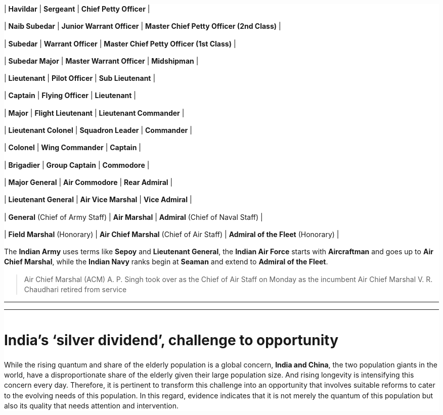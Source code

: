 | **Havildar**                            | **Sergeant**                           | **Chief Petty Officer**              |

| **Naib Subedar**                        | **Junior Warrant Officer**             | **Master Chief Petty Officer (2nd Class)** |

| **Subedar**                             | **Warrant Officer**                    | **Master Chief Petty Officer (1st Class)** |

| **Subedar Major**                       | **Master Warrant Officer**             | **Midshipman**                       |

| **Lieutenant**                          | **Pilot Officer**                      | **Sub Lieutenant**                   |

| **Captain**                             | **Flying Officer**                     | **Lieutenant**                       |

| **Major**                               | **Flight Lieutenant**                  | **Lieutenant Commander**             |

| **Lieutenant Colonel**                  | **Squadron Leader**                    | **Commander**                        |

| **Colonel**                             | **Wing Commander**                     | **Captain**                          |

| **Brigadier**                           | **Group Captain**                      | **Commodore**                        |

| **Major General**                       | **Air Commodore**                      | **Rear Admiral**                     |

| **Lieutenant General**                  | **Air Vice Marshal**                   | **Vice Admiral**                     |

| **General** (Chief of Army Staff)       | **Air Marshal**                        | **Admiral** (Chief of Naval Staff)   |

| **Field Marshal** (Honorary)            | **Air Chief Marshal** (Chief of Air Staff) | **Admiral of the Fleet** (Honorary)  |



The **Indian Army** uses terms like **Sepoy** and **Lieutenant General**, the **Indian Air Force** starts with **Aircraftman** and goes up to **Air Chief Marshal**, while the **Indian Navy** ranks begin at **Seaman** and extend to **Admiral of the Fleet**.

> Air Chief Marshal (ACM) A. P. Singh took over as the Chief of Air Staff on Monday as the incumbent Air Chief Marshal V. R. Chaudhari retired from service

---
---
# India’s ‘silver dividend’, challenge to opportunity

While the rising quantum and share of the elderly population is a global concern, **India and China**, the two population giants in the world, have a disproportionate share of the elderly given their large population size. And rising longevity is intensifying this concern every day. Therefore, it is pertinent to transform this challenge into an opportunity that involves suitable reforms to cater to the evolving needs of this population. In this regard, evidence indicates that it is not merely the quantum of this population but also its quality that needs attention and intervention.
